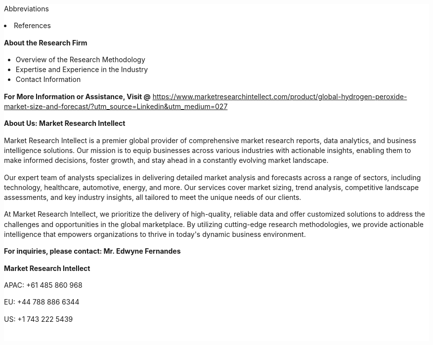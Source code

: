 Abbreviations</li><li>References</li></ul><p><strong>About the Research Firm</strong></p><ul><li>Overview of the Research Methodology</li><li>Expertise and Experience in the Industry</li><li>Contact Information</li></ul></div><div class="article-main__content" data-test-id="publishing-text-block"><p><span class="font-[700]"><strong>For More Information or Assistance, Visit @</strong>&nbsp;<a href="https://www.marketresearchintellect.com/product/global-hydrogen-peroxide-market-size-and-forecast/?utm_source=Linkedin&utm_medium=027">https://www.marketresearchintellect.com/product/global-hydrogen-peroxide-market-size-and-forecast/?utm_source=Linkedin&utm_medium=027</a></span></p><p><strong>About Us: Market Research Intellect</strong></p><p>Market Research Intellect is a premier global provider of comprehensive market research reports, data analytics, and business intelligence solutions. Our mission is to equip businesses across various industries with actionable insights, enabling them to make informed decisions, foster growth, and stay ahead in a constantly evolving market landscape.</p><p>Our expert team of analysts specializes in delivering detailed market analysis and forecasts across a range of sectors, including technology, healthcare, automotive, energy, and more. Our services cover market sizing, trend analysis, competitive landscape assessments, and key industry insights, all tailored to meet the unique needs of our clients.</p><p>At Market Research Intellect, we prioritize the delivery of high-quality, reliable data and offer customized solutions to address the challenges and opportunities in the global marketplace. By utilizing cutting-edge research methodologies, we provide actionable intelligence that empowers organizations to thrive in today's dynamic business environment.</p><p><strong>For inquiries, please contact: Mr. Edwyne Fernandes</strong></p><p><strong>Market Research Intellect</strong></p><p>APAC: +61 485 860 968</p><p>EU: +44 788 886 6344</p><p>US: +1 743 222 5439</p></div><div class="article-main__content" data-test-id="publishing-text-block">&nbsp;</div>
